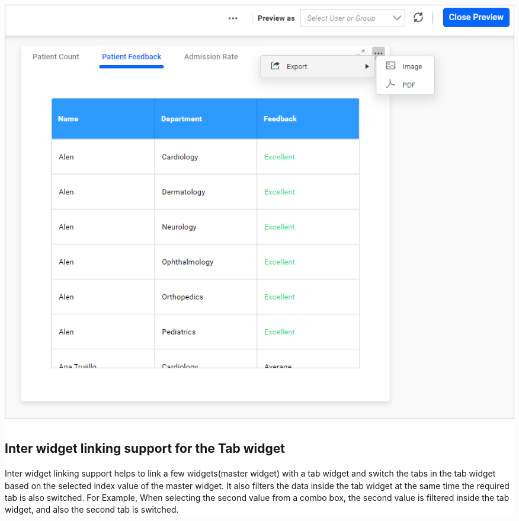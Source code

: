 ![Export Tab Widget](/static/assets/cloud/visualizing-data/visualization-widgets/images/tab-widget/export-tab-widget.png)

## Inter widget linking support for the Tab widget
Inter widget linking support helps to link a few widgets(master widget) with a tab widget and switch the tabs in the tab widget based on the selected index value of the master widget. It also filters the data inside the tab widget at the same time the required tab is also switched. For Example, When selecting the second value from a combo box, the second value is filtered inside the tab widget, and also the second tab is switched.
